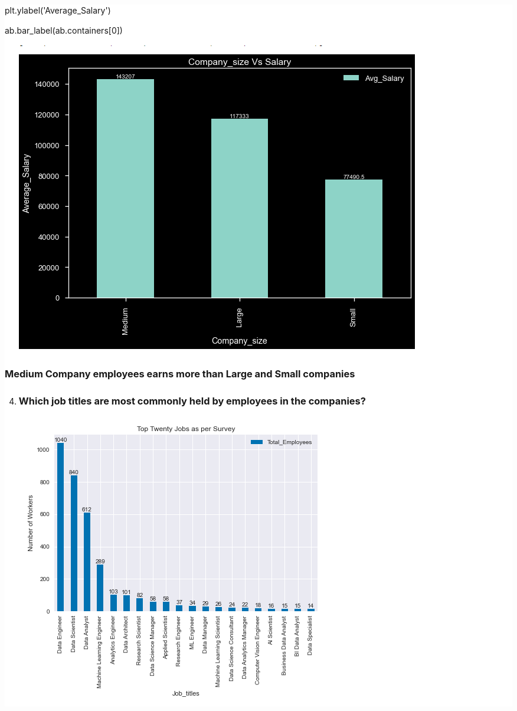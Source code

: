    plt.ylabel('Average_Salary')
   
   ab.bar_label(ab.containers[0])

   ![Alt text](image-17.png)

   ### Medium Company employees earns more than Large and Small companies  

4. ### Which job titles are most commonly held by employees in the companies?

   ![Alt text](image-11.png)
